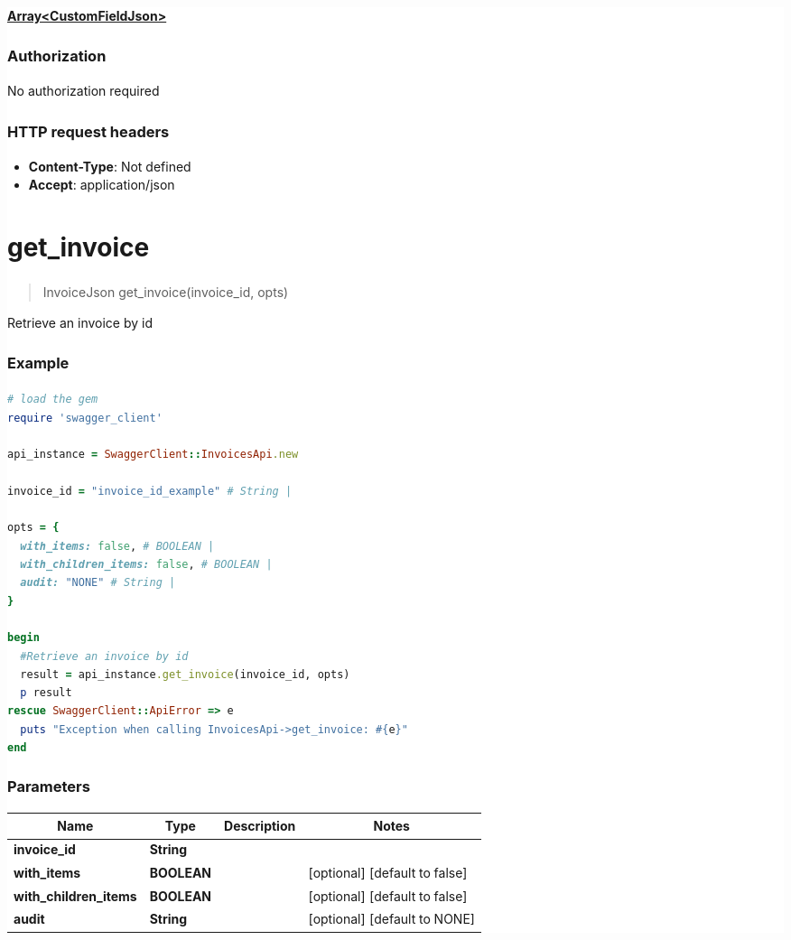 [**Array&lt;CustomFieldJson&gt;**](CustomFieldJson.md)

### Authorization

No authorization required

### HTTP request headers

 - **Content-Type**: Not defined
 - **Accept**: application/json



# **get_invoice**
> InvoiceJson get_invoice(invoice_id, opts)

Retrieve an invoice by id



### Example
```ruby
# load the gem
require 'swagger_client'

api_instance = SwaggerClient::InvoicesApi.new

invoice_id = "invoice_id_example" # String | 

opts = { 
  with_items: false, # BOOLEAN | 
  with_children_items: false, # BOOLEAN | 
  audit: "NONE" # String | 
}

begin
  #Retrieve an invoice by id
  result = api_instance.get_invoice(invoice_id, opts)
  p result
rescue SwaggerClient::ApiError => e
  puts "Exception when calling InvoicesApi->get_invoice: #{e}"
end
```

### Parameters

Name | Type | Description  | Notes
------------- | ------------- | ------------- | -------------
 **invoice_id** | **String**|  | 
 **with_items** | **BOOLEAN**|  | [optional] [default to false]
 **with_children_items** | **BOOLEAN**|  | [optional] [default to false]
 **audit** | **String**|  | [optional] [default to NONE]
